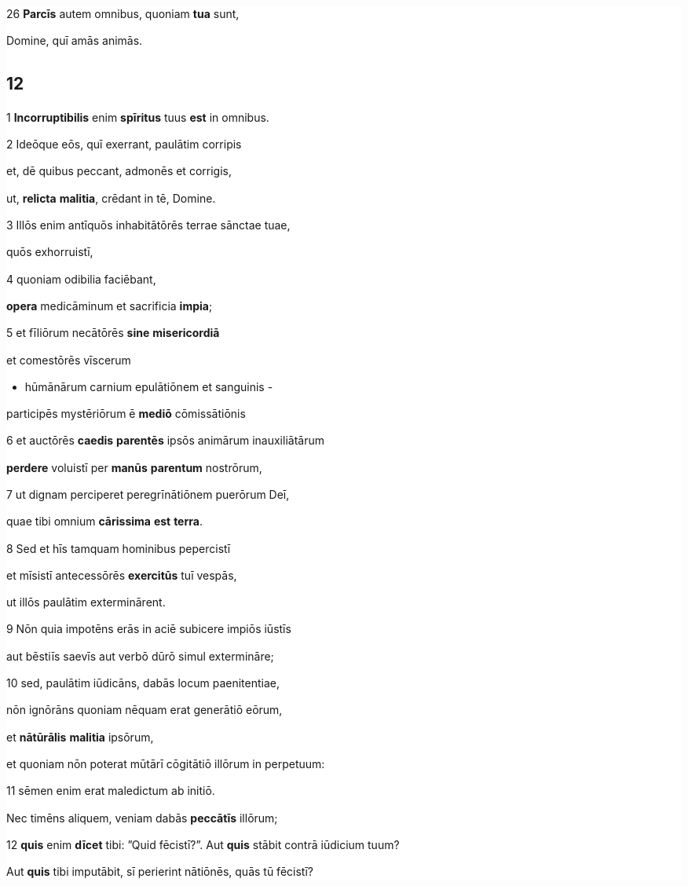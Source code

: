 26 **Parcīs** autem omnibus, quoniam **tua** sunt,

Domine, quī amās animās.

## 12

1 **Incorruptibilis** enim **spīritus** tuus **est** in omnibus.

2 Ideōque eōs, quī exerrant, paulātim corripis

et, dē quibus peccant, admonēs et corrigis,

ut, **relicta** **malitia**, crēdant in tē, Domine.

3 Illōs enim antīquōs inhabitātōrēs terrae sānctae tuae,

quōs exhorruistī,

4 quoniam odibilia faciēbant,

**opera** medicāminum et sacrificia **impia**;

5 et fīliōrum necātōrēs **sine** **misericordiā**

et comestōrēs vīscerum

- hūmānārum carnium epulātiōnem et sanguinis -

participēs mystēriōrum ē **mediō** cōmissātiōnis

6 et auctōrēs **caedis** **parentēs** ipsōs animārum inauxiliātārum

**perdere** voluistī per **manūs** **parentum** nostrōrum,

7 ut dignam perciperet peregrīnātiōnem puerōrum Deī,

quae tibi omnium **cārissima** **est** **terra**.

8 Sed et hīs tamquam hominibus pepercistī

et mīsistī antecessōrēs **exercitūs** tuī vespās,

ut illōs paulātim exterminārent.

9 Nōn quia impotēns erās in aciē subicere impiōs iūstīs

aut bēstiīs saevīs aut verbō dūrō simul extermināre;

10 sed, paulātim iūdicāns, dabās locum paenitentiae,

nōn ignōrāns quoniam nēquam erat generātiō eōrum,

et **nātūrālis** **malitia** ipsōrum,

et quoniam nōn poterat mūtārī cōgitātiō illōrum in perpetuum:

11 sēmen enim erat maledictum ab initiō.

Nec timēns aliquem, veniam dabās **peccātīs** illōrum;

12 **quis** enim **dīcet** tibi: ”Quid fēcistī?”. Aut **quis** stābit contrā iūdicium tuum?

Aut **quis** tibi imputābit, sī perierint nātiōnēs, quās tū fēcistī?
